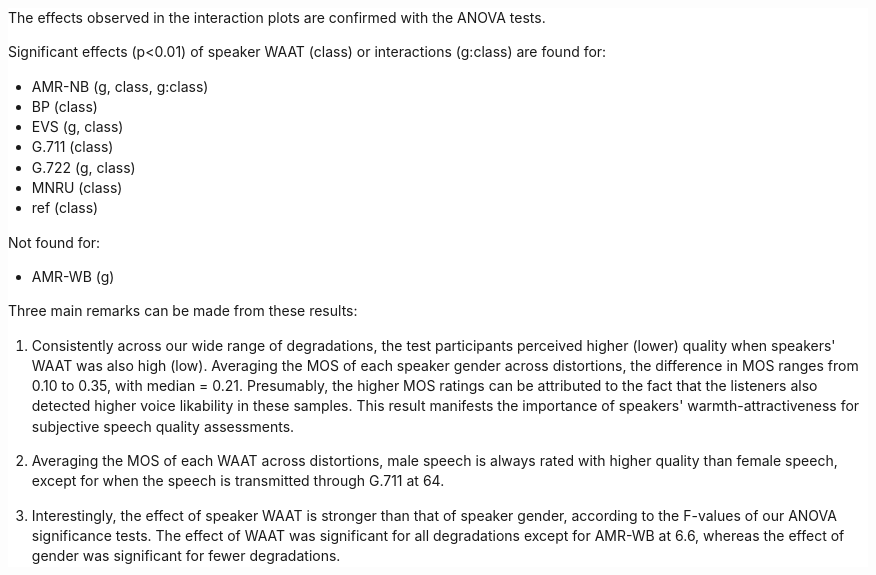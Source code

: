 The effects observed in the interaction plots are confirmed with the ANOVA tests.

Significant effects (p&lt;0.01) of speaker WAAT (class) or interactions (g:class) are found for:

-   AMR-NB (g, class, g:class)
-   BP (class)
-   EVS (g, class)
-   G.711 (class)
-   G.722 (g, class)
-   MNRU (class)
-   ref (class)

Not found for:

-   AMR-WB (g)

Three main remarks can be made from these results:

1.  Consistently across our wide range of degradations, the test participants perceived higher (lower) quality when speakers' WAAT was also high (low). Averaging the MOS of each speaker gender across distortions, the difference in MOS ranges from 0.10 to 0.35, with median = 0.21. Presumably, the higher MOS ratings can be attributed to the fact that the listeners also detected higher voice likability in these samples. This result manifests the importance of speakers' warmth-attractiveness for subjective speech quality assessments.

2.  Averaging the MOS of each WAAT across distortions, male speech is always rated with higher quality than female speech, except for when the speech is transmitted through G.711 at 64.

3.  Interestingly, the effect of speaker WAAT is stronger than that of speaker gender, according to the F-values of our ANOVA significance tests. The effect of WAAT was significant for all degradations except for AMR-WB at 6.6, whereas the effect of gender was significant for fewer degradations.
